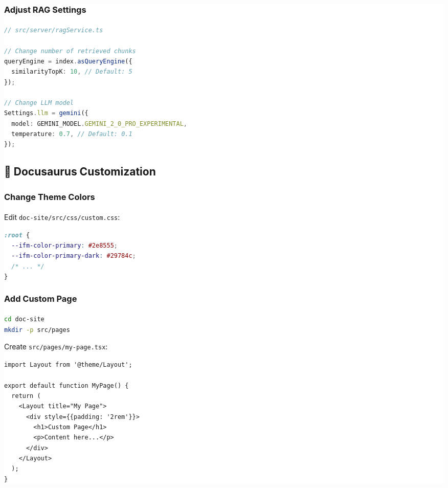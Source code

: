 ### Adjust RAG Settings

```typescript
// src/server/ragService.ts

// Change number of retrieved chunks
queryEngine = index.asQueryEngine({
  similarityTopK: 10, // Default: 5
});

// Change LLM model
Settings.llm = gemini({
  model: GEMINI_MODEL.GEMINI_2_0_PRO_EXPERIMENTAL,
  temperature: 0.7, // Default: 0.1
});
```

## 🎨 Docusaurus Customization

### Change Theme Colors

Edit `doc-site/src/css/custom.css`:

```css
:root {
  --ifm-color-primary: #2e8555;
  --ifm-color-primary-dark: #29784c;
  /* ... */
}
```

### Add Custom Page

```bash
cd doc-site
mkdir -p src/pages
```

Create `src/pages/my-page.tsx`:

```tsx
import Layout from '@theme/Layout';

export default function MyPage() {
  return (
    <Layout title="My Page">
      <div style={{padding: '2rem'}}>
        <h1>Custom Page</h1>
        <p>Content here...</p>
      </div>
    </Layout>
  );
}
```
